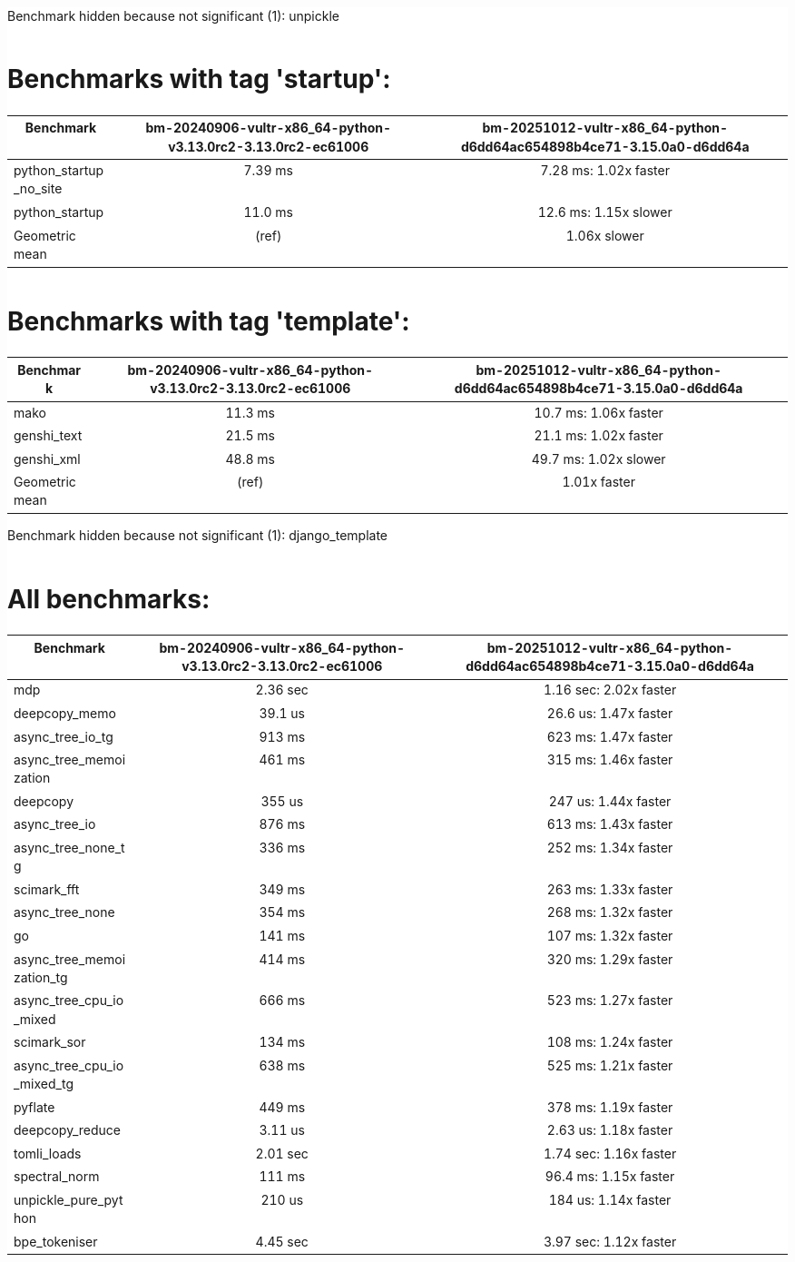 Benchmark hidden because not significant (1): unpickle

Benchmarks with tag 'startup':
==============================

| Benchmark              | bm-20240906-vultr-x86_64-python-v3.13.0rc2-3.13.0rc2-ec61006 | bm-20251012-vultr-x86_64-python-d6dd64ac654898b4ce71-3.15.0a0-d6dd64a |
|------------------------|:------------------------------------------------------------:|:---------------------------------------------------------------------:|
| python_startup_no_site | 7.39 ms                                                      | 7.28 ms: 1.02x faster                                                 |
| python_startup         | 11.0 ms                                                      | 12.6 ms: 1.15x slower                                                 |
| Geometric mean         | (ref)                                                        | 1.06x slower                                                          |

Benchmarks with tag 'template':
===============================

| Benchmark      | bm-20240906-vultr-x86_64-python-v3.13.0rc2-3.13.0rc2-ec61006 | bm-20251012-vultr-x86_64-python-d6dd64ac654898b4ce71-3.15.0a0-d6dd64a |
|----------------|:------------------------------------------------------------:|:---------------------------------------------------------------------:|
| mako           | 11.3 ms                                                      | 10.7 ms: 1.06x faster                                                 |
| genshi_text    | 21.5 ms                                                      | 21.1 ms: 1.02x faster                                                 |
| genshi_xml     | 48.8 ms                                                      | 49.7 ms: 1.02x slower                                                 |
| Geometric mean | (ref)                                                        | 1.01x faster                                                          |

Benchmark hidden because not significant (1): django_template

All benchmarks:
===============

| Benchmark                  | bm-20240906-vultr-x86_64-python-v3.13.0rc2-3.13.0rc2-ec61006 | bm-20251012-vultr-x86_64-python-d6dd64ac654898b4ce71-3.15.0a0-d6dd64a |
|----------------------------|:------------------------------------------------------------:|:---------------------------------------------------------------------:|
| mdp                        | 2.36 sec                                                     | 1.16 sec: 2.02x faster                                                |
| deepcopy_memo              | 39.1 us                                                      | 26.6 us: 1.47x faster                                                 |
| async_tree_io_tg           | 913 ms                                                       | 623 ms: 1.47x faster                                                  |
| async_tree_memoization     | 461 ms                                                       | 315 ms: 1.46x faster                                                  |
| deepcopy                   | 355 us                                                       | 247 us: 1.44x faster                                                  |
| async_tree_io              | 876 ms                                                       | 613 ms: 1.43x faster                                                  |
| async_tree_none_tg         | 336 ms                                                       | 252 ms: 1.34x faster                                                  |
| scimark_fft                | 349 ms                                                       | 263 ms: 1.33x faster                                                  |
| async_tree_none            | 354 ms                                                       | 268 ms: 1.32x faster                                                  |
| go                         | 141 ms                                                       | 107 ms: 1.32x faster                                                  |
| async_tree_memoization_tg  | 414 ms                                                       | 320 ms: 1.29x faster                                                  |
| async_tree_cpu_io_mixed    | 666 ms                                                       | 523 ms: 1.27x faster                                                  |
| scimark_sor                | 134 ms                                                       | 108 ms: 1.24x faster                                                  |
| async_tree_cpu_io_mixed_tg | 638 ms                                                       | 525 ms: 1.21x faster                                                  |
| pyflate                    | 449 ms                                                       | 378 ms: 1.19x faster                                                  |
| deepcopy_reduce            | 3.11 us                                                      | 2.63 us: 1.18x faster                                                 |
| tomli_loads                | 2.01 sec                                                     | 1.74 sec: 1.16x faster                                                |
| spectral_norm              | 111 ms                                                       | 96.4 ms: 1.15x faster                                                 |
| unpickle_pure_python       | 210 us                                                       | 184 us: 1.14x faster                                                  |
| bpe_tokeniser              | 4.45 sec                                                     | 3.97 sec: 1.12x faster                                                |